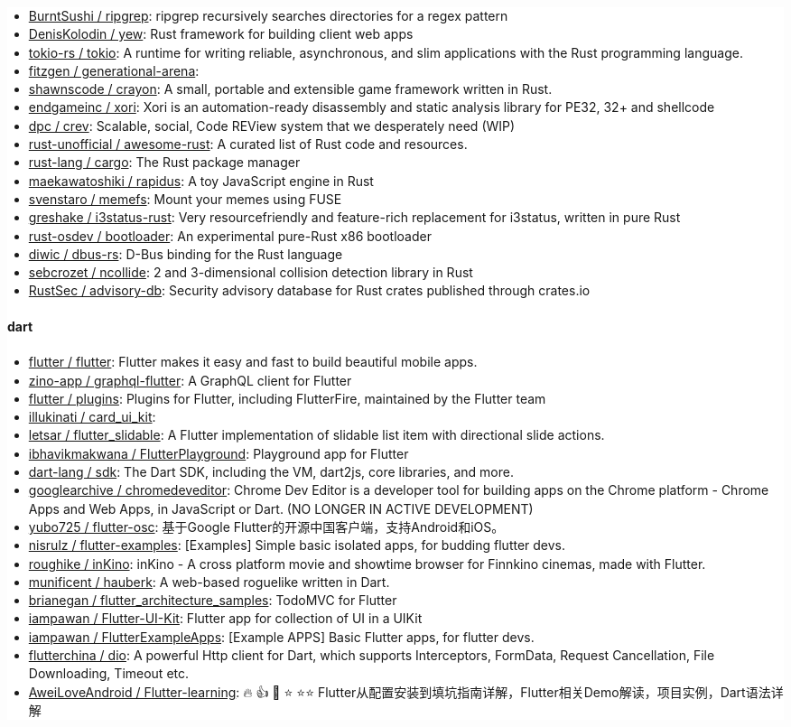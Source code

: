 * [BurntSushi / ripgrep](https://github.com/BurntSushi/ripgrep): ripgrep recursively searches directories for a regex pattern
* [DenisKolodin / yew](https://github.com/DenisKolodin/yew): Rust framework for building client web apps
* [tokio-rs / tokio](https://github.com/tokio-rs/tokio): A runtime for writing reliable, asynchronous, and slim applications with the Rust programming language.
* [fitzgen / generational-arena](https://github.com/fitzgen/generational-arena): 
* [shawnscode / crayon](https://github.com/shawnscode/crayon): A small, portable and extensible game framework written in Rust.
* [endgameinc / xori](https://github.com/endgameinc/xori): Xori is an automation-ready disassembly and static analysis library for PE32, 32+ and shellcode
* [dpc / crev](https://github.com/dpc/crev): Scalable, social, Code REView system that we desperately need (WIP)
* [rust-unofficial / awesome-rust](https://github.com/rust-unofficial/awesome-rust): A curated list of Rust code and resources.
* [rust-lang / cargo](https://github.com/rust-lang/cargo): The Rust package manager
* [maekawatoshiki / rapidus](https://github.com/maekawatoshiki/rapidus): A toy JavaScript engine in Rust
* [svenstaro / memefs](https://github.com/svenstaro/memefs): Mount your memes using FUSE
* [greshake / i3status-rust](https://github.com/greshake/i3status-rust): Very resourcefriendly and feature-rich replacement for i3status, written in pure Rust
* [rust-osdev / bootloader](https://github.com/rust-osdev/bootloader): An experimental pure-Rust x86 bootloader
* [diwic / dbus-rs](https://github.com/diwic/dbus-rs): D-Bus binding for the Rust language
* [sebcrozet / ncollide](https://github.com/sebcrozet/ncollide): 2 and 3-dimensional collision detection library in Rust
* [RustSec / advisory-db](https://github.com/RustSec/advisory-db): Security advisory database for Rust crates published through crates.io

#### dart
* [flutter / flutter](https://github.com/flutter/flutter): Flutter makes it easy and fast to build beautiful mobile apps.
* [zino-app / graphql-flutter](https://github.com/zino-app/graphql-flutter): A GraphQL client for Flutter
* [flutter / plugins](https://github.com/flutter/plugins): Plugins for Flutter, including FlutterFire, maintained by the Flutter team
* [illukinati / card_ui_kit](https://github.com/illukinati/card_ui_kit): 
* [letsar / flutter_slidable](https://github.com/letsar/flutter_slidable): A Flutter implementation of slidable list item with directional slide actions.
* [ibhavikmakwana / FlutterPlayground](https://github.com/ibhavikmakwana/FlutterPlayground): Playground app for Flutter
* [dart-lang / sdk](https://github.com/dart-lang/sdk): The Dart SDK, including the VM, dart2js, core libraries, and more.
* [googlearchive / chromedeveditor](https://github.com/googlearchive/chromedeveditor): Chrome Dev Editor is a developer tool for building apps on the Chrome platform - Chrome Apps and Web Apps, in JavaScript or Dart. (NO LONGER IN ACTIVE DEVELOPMENT)
* [yubo725 / flutter-osc](https://github.com/yubo725/flutter-osc): 基于Google Flutter的开源中国客户端，支持Android和iOS。
* [nisrulz / flutter-examples](https://github.com/nisrulz/flutter-examples): [Examples] Simple basic isolated apps, for budding flutter devs.
* [roughike / inKino](https://github.com/roughike/inKino): inKino - A cross platform movie and showtime browser for Finnkino cinemas, made with Flutter.
* [munificent / hauberk](https://github.com/munificent/hauberk): A web-based roguelike written in Dart.
* [brianegan / flutter_architecture_samples](https://github.com/brianegan/flutter_architecture_samples): TodoMVC for Flutter
* [iampawan / Flutter-UI-Kit](https://github.com/iampawan/Flutter-UI-Kit): Flutter app for collection of UI in a UIKit
* [iampawan / FlutterExampleApps](https://github.com/iampawan/FlutterExampleApps): [Example APPS] Basic Flutter apps, for flutter devs.
* [flutterchina / dio](https://github.com/flutterchina/dio): A powerful Http client for Dart, which supports Interceptors, FormData, Request Cancellation, File Downloading, Timeout etc.
* [AweiLoveAndroid / Flutter-learning](https://github.com/AweiLoveAndroid/Flutter-learning): 🔥 👍 🌟 ⭐️ ⭐️⭐️ Flutter从配置安装到填坑指南详解，Flutter相关Demo解读，项目实例，Dart语法详解